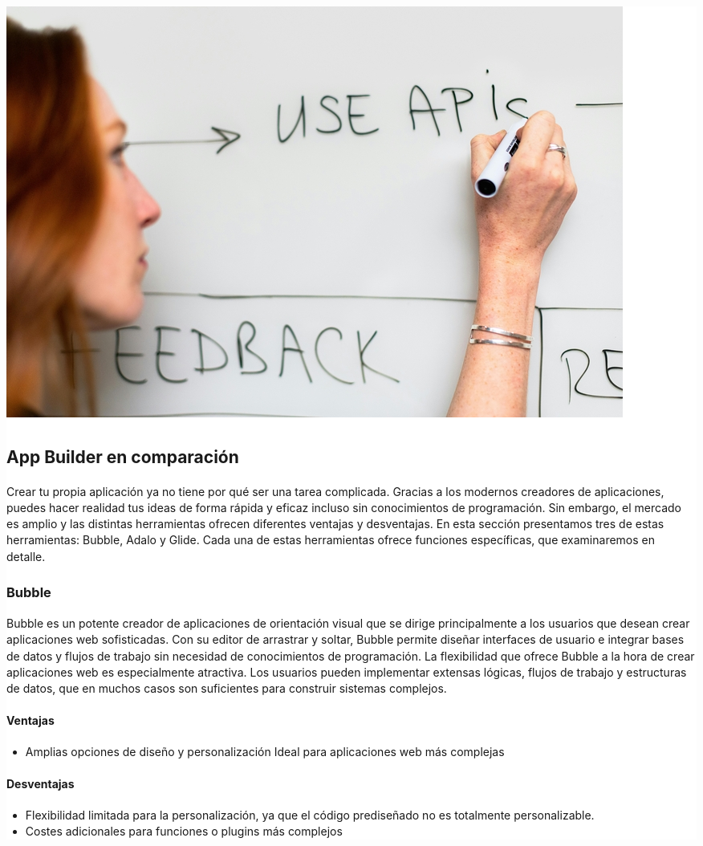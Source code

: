 ![App Builder en comparación](Neue-Workflows-testen.jpg)

## App Builder en comparación

Crear tu propia aplicación ya no tiene por qué ser una tarea complicada. Gracias a los modernos creadores de aplicaciones, puedes hacer realidad tus ideas de forma rápida y eficaz incluso sin conocimientos de programación. Sin embargo, el mercado es amplio y las distintas herramientas ofrecen diferentes ventajas y desventajas. En esta sección presentamos tres de estas herramientas: Bubble, Adalo y Glide. Cada una de estas herramientas ofrece funciones específicas, que examinaremos en detalle.

### Bubble

Bubble es un potente creador de aplicaciones de orientación visual que se dirige principalmente a los usuarios que desean crear aplicaciones web sofisticadas. Con su editor de arrastrar y soltar, Bubble permite diseñar interfaces de usuario e integrar bases de datos y flujos de trabajo sin necesidad de conocimientos de programación. La flexibilidad que ofrece Bubble a la hora de crear aplicaciones web es especialmente atractiva. Los usuarios pueden implementar extensas lógicas, flujos de trabajo y estructuras de datos, que en muchos casos son suficientes para construir sistemas complejos.

#### Ventajas

- Amplias opciones de diseño y personalización Ideal para aplicaciones web más complejas

#### Desventajas

- Flexibilidad limitada para la personalización, ya que el código prediseñado no es totalmente personalizable.
- Costes adicionales para funciones o plugins más complejos
